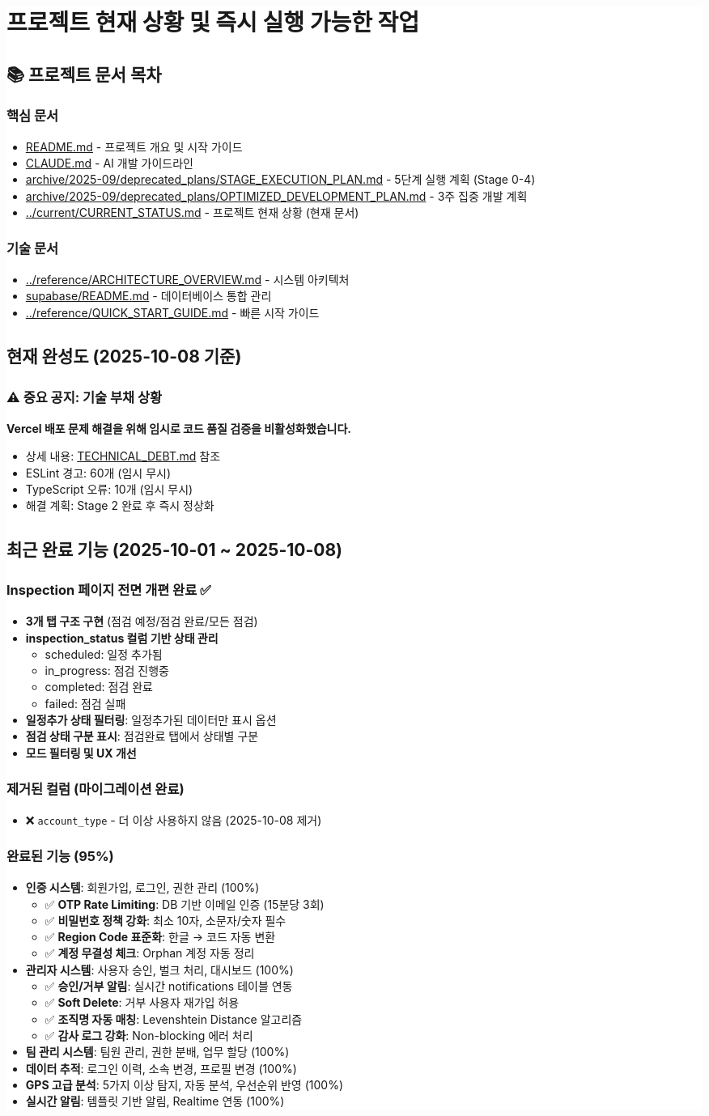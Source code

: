 # 프로젝트 현재 상황 및 즉시 실행 가능한 작업

## 📚 프로젝트 문서 목차

### 핵심 문서
- [README.md](../README.md) - 프로젝트 개요 및 시작 가이드
- [CLAUDE.md](../CLAUDE.md) - AI 개발 가이드라인
- [archive/2025-09/deprecated_plans/STAGE_EXECUTION_PLAN.md](../archive/2025-09/deprecated_plans/STAGE_EXECUTION_PLAN.md) - 5단계 실행 계획 (Stage 0-4)
- [archive/2025-09/deprecated_plans/OPTIMIZED_DEVELOPMENT_PLAN.md](../archive/2025-09/deprecated_plans/OPTIMIZED_DEVELOPMENT_PLAN.md) - 3주 집중 개발 계획
- [../current/CURRENT_STATUS.md](../current/CURRENT_STATUS.md) - 프로젝트 현재 상황 (현재 문서)

### 기술 문서
- [../reference/ARCHITECTURE_OVERVIEW.md](../reference/ARCHITECTURE_OVERVIEW.md) - 시스템 아키텍처
- [supabase/README.md](../supabase/README.md) - 데이터베이스 통합 관리
- [../reference/QUICK_START_GUIDE.md](../reference/QUICK_START_GUIDE.md) - 빠른 시작 가이드

## 현재 완성도 (2025-10-08 기준)

### ⚠️ 중요 공지: 기술 부채 상황
**Vercel 배포 문제 해결을 위해 임시로 코드 품질 검증을 비활성화했습니다.**
- 상세 내용: [TECHNICAL_DEBT.md](TECHNICAL_DEBT.md) 참조
- ESLint 경고: 60개 (임시 무시)
- TypeScript 오류: 10개 (임시 무시)
- 해결 계획: Stage 2 완료 후 즉시 정상화

## 최근 완료 기능 (2025-10-01 ~ 2025-10-08)

### Inspection 페이지 전면 개편 완료 ✅
- **3개 탭 구조 구현** (점검 예정/점검 완료/모든 점검)
- **inspection_status 컬럼 기반 상태 관리**
  - scheduled: 일정 추가됨
  - in_progress: 점검 진행중
  - completed: 점검 완료
  - failed: 점검 실패
- **일정추가 상태 필터링**: 일정추가된 데이터만 표시 옵션
- **점검 상태 구분 표시**: 점검완료 탭에서 상태별 구분
- **모드 필터링 및 UX 개선**

### 제거된 컬럼 (마이그레이션 완료)
- ❌ `account_type` - 더 이상 사용하지 않음 (2025-10-08 제거)

### 완료된 기능 (95%)
- **인증 시스템**: 회원가입, 로그인, 권한 관리 (100%)
  - ✅ **OTP Rate Limiting**: DB 기반 이메일 인증 (15분당 3회)
  - ✅ **비밀번호 정책 강화**: 최소 10자, 소문자/숫자 필수
  - ✅ **Region Code 표준화**: 한글 → 코드 자동 변환
  - ✅ **계정 무결성 체크**: Orphan 계정 자동 정리
- **관리자 시스템**: 사용자 승인, 벌크 처리, 대시보드 (100%)
  - ✅ **승인/거부 알림**: 실시간 notifications 테이블 연동
  - ✅ **Soft Delete**: 거부 사용자 재가입 허용
  - ✅ **조직명 자동 매칭**: Levenshtein Distance 알고리즘
  - ✅ **감사 로그 강화**: Non-blocking 에러 처리
- **팀 관리 시스템**: 팀원 관리, 권한 분배, 업무 할당 (100%)
- **데이터 추적**: 로그인 이력, 소속 변경, 프로필 변경 (100%)
- **GPS 고급 분석**: 5가지 이상 탐지, 자동 분석, 우선순위 반영 (100%)
- **실시간 알림**: 템플릿 기반 알림, Realtime 연동 (100%)